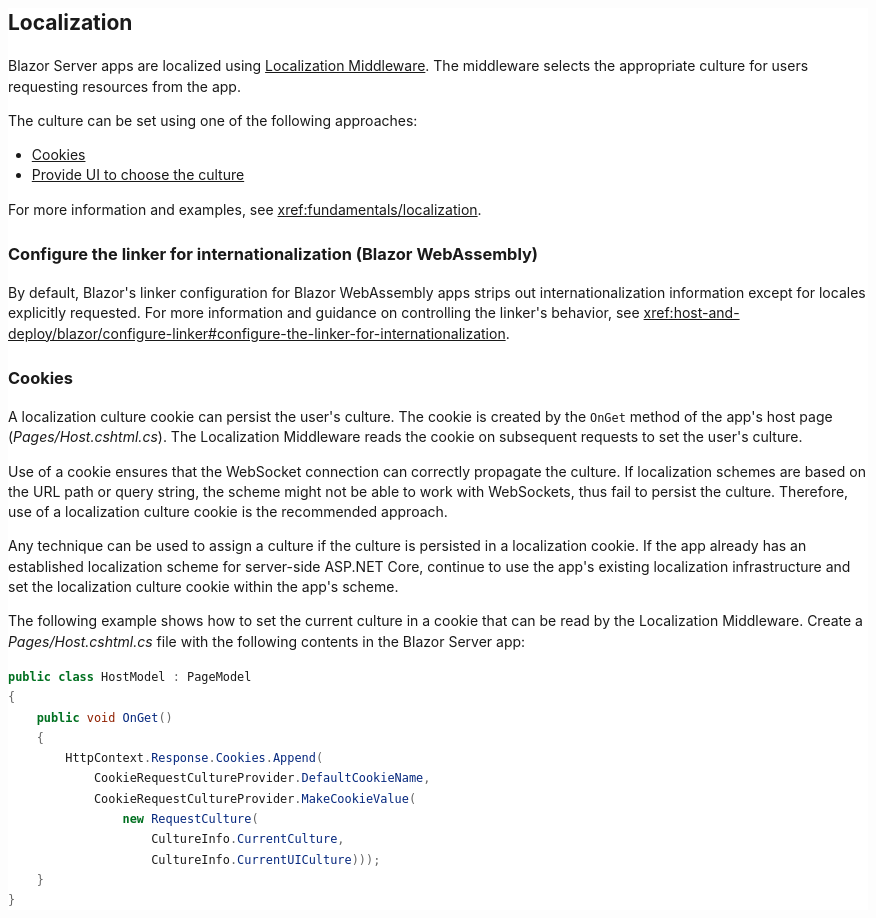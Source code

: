 ## Localization

Blazor Server apps are localized using [Localization Middleware](xref:fundamentals/localization#localization-middleware). The middleware selects the appropriate culture for users requesting resources from the app.

The culture can be set using one of the following approaches:

* [Cookies](#cookies)
* [Provide UI to choose the culture](#provide-ui-to-choose-the-culture)

For more information and examples, see <xref:fundamentals/localization>.

### Configure the linker for internationalization (Blazor WebAssembly)

By default, Blazor's linker configuration for Blazor WebAssembly apps strips out internationalization information except for locales explicitly requested. For more information and guidance on controlling the linker's behavior, see <xref:host-and-deploy/blazor/configure-linker#configure-the-linker-for-internationalization>.

### Cookies

A localization culture cookie can persist the user's culture. The cookie is created by the `OnGet` method of the app's host page (*Pages/Host.cshtml.cs*). The Localization Middleware reads the cookie on subsequent requests to set the user's culture. 

Use of a cookie ensures that the WebSocket connection can correctly propagate the culture. If localization schemes are based on the URL path or query string, the scheme might not be able to work with WebSockets, thus fail to persist the culture. Therefore, use of a localization culture cookie is the recommended approach.

Any technique can be used to assign a culture if the culture is persisted in a localization cookie. If the app already has an established localization scheme for server-side ASP.NET Core, continue to use the app's existing localization infrastructure and set the localization culture cookie within the app's scheme.

The following example shows how to set the current culture in a cookie that can be read by the Localization Middleware. Create a *Pages/Host.cshtml.cs* file with the following contents in the Blazor Server app:

```csharp
public class HostModel : PageModel
{
    public void OnGet()
    {
        HttpContext.Response.Cookies.Append(
            CookieRequestCultureProvider.DefaultCookieName,
            CookieRequestCultureProvider.MakeCookieValue(
                new RequestCulture(
                    CultureInfo.CurrentCulture,
                    CultureInfo.CurrentUICulture)));
    }
}
```
